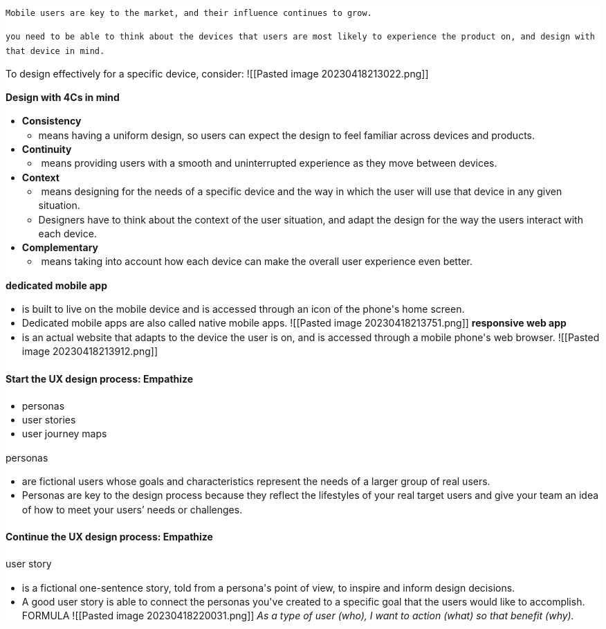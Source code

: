 ```ad-tip
Mobile users are key to the market, and their influence continues to grow.
```
```ad-tip
you need to be able to think about the devices that users are most likely to experience the product on, and design with that device in mind.
```

To design effectively for a specific device, consider:
![[Pasted image 20230418213022.png]]

**Design with 4Cs in mind**
- **Consistency**
    - means having a uniform design, so users can expect the design to feel familiar across devices and products.
- **Continuity**
    -  means providing users with a smooth and uninterrupted experience as they move between devices.
- **Context**
    -  means designing for the needs of a specific device and the way in which the user will use that device in any given situation.
    - Designers have to think about the context of the user situation, and adapt the design for the way the users interact with each device.
- **Complementary**
    -  means taking into account how each device can make the overall user experience even better.

**dedicated mobile app**
- is built to live on the mobile device and is accessed through an icon of the phone's home screen. 
- Dedicated mobile apps are also called native mobile apps.
![[Pasted image 20230418213751.png]]
**responsive web app** 
- is an actual website that adapts to the device the user is on, and is accessed through a mobile phone's web browser.
![[Pasted image 20230418213912.png]]


#### Start the UX design process: Empathize
- personas
- user stories
- user journey maps

personas 
- are fictional users whose goals and characteristics represent the needs of a larger group of real users.
- Personas are key to the design process because they reflect the lifestyles of your real target users and give your team an idea of how to meet your users’ needs or challenges.
#### Continue the UX design process: Empathize
user story 
- is a fictional one-sentence story, told from a persona's point of view, to inspire and inform design decisions.
- A good user story is able to connect the personas you've created to a specific goal that the users would like to accomplish.
FORMULA
![[Pasted image 20230418220031.png]]
_As a_ _type of user_ _(who), I want to_ _action_ _(what) so that_ _benefit_ _(why)._

